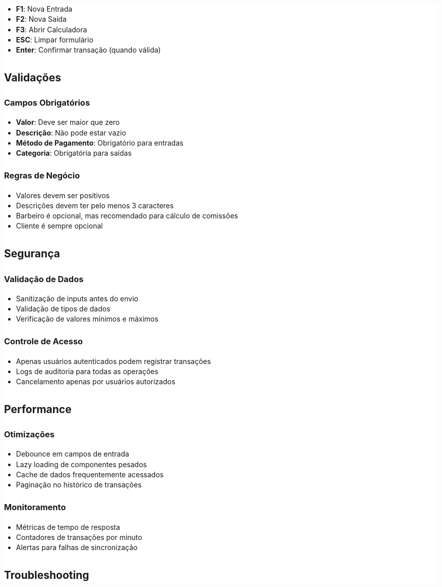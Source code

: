 - **F1**: Nova Entrada
- **F2**: Nova Saída  
- **F3**: Abrir Calculadora
- **ESC**: Limpar formulário
- **Enter**: Confirmar transação (quando válida)

## Validações

### Campos Obrigatórios
- **Valor**: Deve ser maior que zero
- **Descrição**: Não pode estar vazio
- **Método de Pagamento**: Obrigatório para entradas
- **Categoria**: Obrigatória para saídas

### Regras de Negócio
- Valores devem ser positivos
- Descrições devem ter pelo menos 3 caracteres
- Barbeiro é opcional, mas recomendado para cálculo de comissões
- Cliente é sempre opcional

## Segurança

### Validação de Dados
- Sanitização de inputs antes do envio
- Validação de tipos de dados
- Verificação de valores mínimos e máximos

### Controle de Acesso
- Apenas usuários autenticados podem registrar transações
- Logs de auditoria para todas as operações
- Cancelamento apenas por usuários autorizados

## Performance

### Otimizações
- Debounce em campos de entrada
- Lazy loading de componentes pesados
- Cache de dados frequentemente acessados
- Paginação no histórico de transações

### Monitoramento
- Métricas de tempo de resposta
- Contadores de transações por minuto
- Alertas para falhas de sincronização

## Troubleshooting
